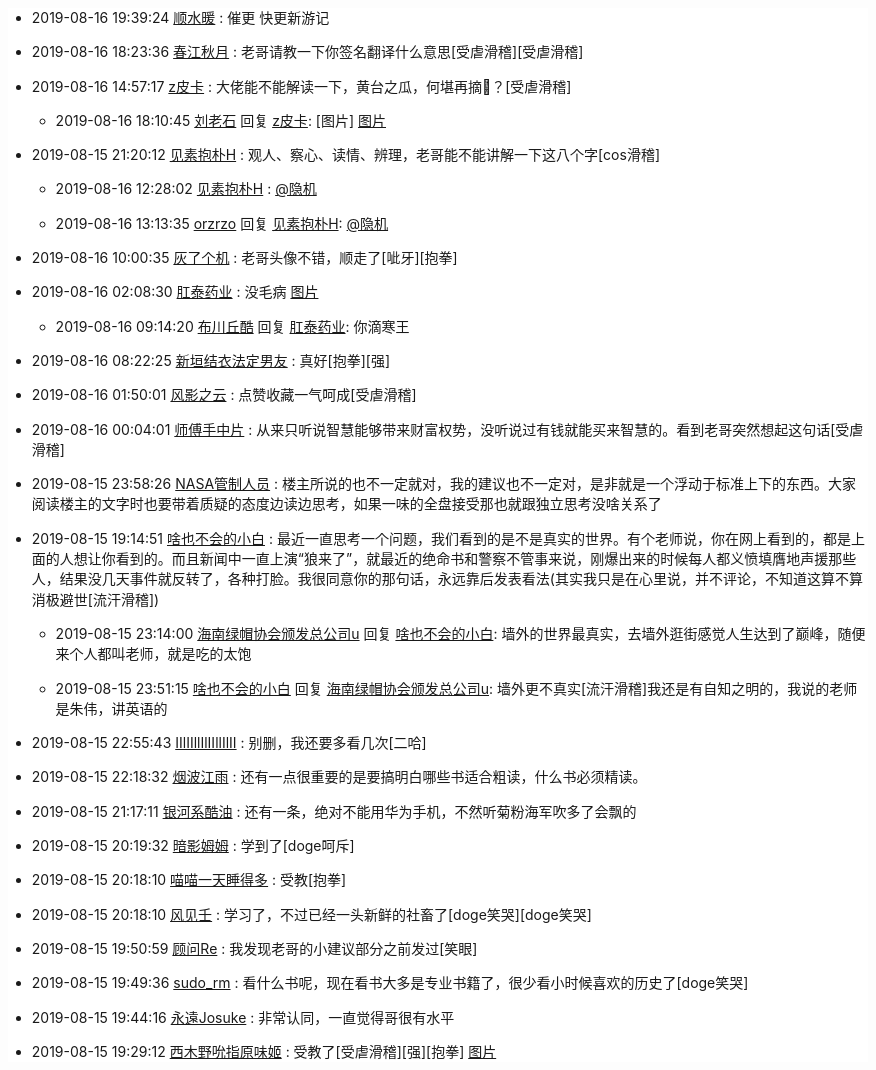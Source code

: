 - 2019-08-16 19:39:24 [顺水暖](uid=2030768) : 催更 快更新游记 

- 2019-08-16 18:23:36 [春江秋月](uid=1509911) : 老哥请教一下你签名翻译什么意思[受虐滑稽][受虐滑稽] 

- 2019-08-16 14:57:17 [z皮卡](uid=1896403) : 大佬能不能解读一下，黄台之瓜，何堪再摘 ？[受虐滑稽] 

    - 2019-08-16 18:10:45 [刘老石](uid=2738848) 回复 [z皮卡](uid=1896403): [图片] [图片](http://image.coolapk.com/feed/2019/0816/18/2738848_99719b9a_0243_7104@1080x1920.jpeg)

- 2019-08-15 21:20:12 [见素抱朴H](uid=1014158) : 观人、察心、读情、辨理，老哥能不能讲解一下这八个字[cos滑稽] 

    - 2019-08-16 12:28:02 [见素抱朴H](uid=1014158) : <a class="feed-link-uname" href="/u/隐机">@隐机</a> 

    - 2019-08-16 13:13:35 [orzrzo](uid=1007653) 回复 [见素抱朴H](uid=1014158): <a class="feed-link-uname" href="/u/隐机">@隐机</a> 

- 2019-08-16 10:00:35 [灰了个机](uid=912258) : 老哥头像不错，顺走了[呲牙][抱拳] 

- 2019-08-16 02:08:30 [肛泰药业](uid=2548247) : 没毛病 [图片](http://image.coolapk.com/feed/2019/0816/02/2548247_06a2858c_2508_8523@720x720.jpeg)

    - 2019-08-16 09:14:20 [布川丘酷](uid=2042016) 回复 [肛泰药业](uid=2548247): 你滴寒王 

- 2019-08-16 08:22:25 [新垣结衣法定男友](uid=1178500) : 真好[抱拳][强] 

- 2019-08-16 01:50:01 [风影之云](uid=541954) : 点赞收藏一气呵成[受虐滑稽] 

- 2019-08-16 00:04:01 [师傅手中片](uid=1467971) : 从来只听说智慧能够带来财富权势，没听说过有钱就能买来智慧的。看到老哥突然想起这句话[受虐滑稽] 

- 2019-08-15 23:58:26 [NASA管制人员](uid=2379102) : 楼主所说的也不一定就对，我的建议也不一定对，是非就是一个浮动于标准上下的东西。大家阅读楼主的文字时也要带着质疑的态度边读边思考，如果一味的全盘接受那也就跟独立思考没啥关系了 

- 2019-08-15 19:14:51 [啥也不会的小白](uid=826447) : 最近一直思考一个问题，我们看到的是不是真实的世界。有个老师说，你在网上看到的，都是上面的人想让你看到的。而且新闻中一直上演“狼来了”，就最近的绝命书和警察不管事来说，刚爆出来的时候每人都义愤填膺地声援那些人，结果没几天事件就反转了，各种打脸。我很同意你的那句话，永远靠后发表看法(其实我只是在心里说，并不评论，不知道这算不算消极避世[流汗滑稽]) 

    - 2019-08-15 23:14:00 [海南绿帽协会颁发总公司u](uid=2767913) 回复 [啥也不会的小白](uid=826447): 墙外的世界最真实，去墙外逛街感觉人生达到了巅峰，随便来个人都叫老师，就是吃的太饱 

    - 2019-08-15 23:51:15 [啥也不会的小白](uid=826447) 回复 [海南绿帽协会颁发总公司u](uid=2767913): 墙外更不真实[流汗滑稽]我还是有自知之明的，我说的老师是朱伟，讲英语的 

- 2019-08-15 22:55:43 [IIlIIllIlIIllIlII](uid=1286315) : 别删，我还要多看几次[二哈] 

- 2019-08-15 22:18:32 [烟波江雨](uid=762889) : 还有一点很重要的是要搞明白哪些书适合粗读，什么书必须精读。 

- 2019-08-15 21:17:11 [银河系酷油](uid=2631347) : 还有一条，绝对不能用华为手机，不然听菊粉海军吹多了会飘的 

- 2019-08-15 20:19:32 [暗影姆姆](uid=1391610) : 学到了[doge呵斥] 

- 2019-08-15 20:18:10 [喵喵一天睡得多](uid=1270287) : 受教[抱拳] 

- 2019-08-15 20:18:10 [风见壬](uid=1512297) : 学习了，不过已经一头新鲜的社畜了[doge笑哭][doge笑哭] 

- 2019-08-15 19:50:59 [顾问Re](uid=886479) : 我发现老哥的小建议部分之前发过[笑眼] 

- 2019-08-15 19:49:36 [sudo_rm](uid=1783543) : 看什么书呢，现在看书大多是专业书籍了，很少看小时候喜欢的历史了[doge笑哭] 

- 2019-08-15 19:44:16 [永遠Josuke](uid=479120) : 非常认同，一直觉得哥很有水平 

- 2019-08-15 19:29:12 [西木野吮指原味姬](uid=1213925) : 受教了[受虐滑稽][强][抱拳] [图片](http://image.coolapk.com/feed/2019/0815/19/1213925_d51e4995_8551_275@1600x1454.jpeg)
